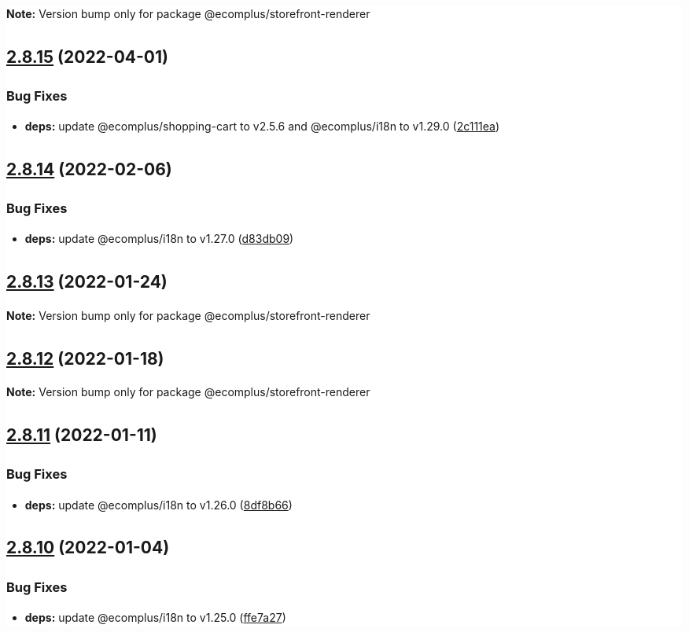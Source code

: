 **Note:** Version bump only for package @ecomplus/storefront-renderer

## [2.8.15](https://github.com/ecomplus/storefront/compare/@ecomplus/storefront-renderer@2.8.14...@ecomplus/storefront-renderer@2.8.15) (2022-04-01)

### Bug Fixes

- **deps:** update @ecomplus/shopping-cart to v2.5.6 and @ecomplus/i18n to v1.29.0 ([2c111ea](https://github.com/ecomplus/storefront/commit/2c111ea49757044cb54393bd331e616edda5169f))

## [2.8.14](https://github.com/ecomplus/storefront/compare/@ecomplus/storefront-renderer@2.8.13...@ecomplus/storefront-renderer@2.8.14) (2022-02-06)

### Bug Fixes

- **deps:** update @ecomplus/i18n to v1.27.0 ([d83db09](https://github.com/ecomplus/storefront/commit/d83db098e43520fbf8cc2eaaf3b69de839eedc64))

## [2.8.13](https://github.com/ecomplus/storefront/compare/@ecomplus/storefront-renderer@2.8.12...@ecomplus/storefront-renderer@2.8.13) (2022-01-24)

**Note:** Version bump only for package @ecomplus/storefront-renderer

## [2.8.12](https://github.com/ecomplus/storefront/compare/@ecomplus/storefront-renderer@2.8.11...@ecomplus/storefront-renderer@2.8.12) (2022-01-18)

**Note:** Version bump only for package @ecomplus/storefront-renderer

## [2.8.11](https://github.com/ecomplus/storefront/compare/@ecomplus/storefront-renderer@2.8.10...@ecomplus/storefront-renderer@2.8.11) (2022-01-11)

### Bug Fixes

- **deps:** update @ecomplus/i18n to v1.26.0 ([8df8b66](https://github.com/ecomplus/storefront/commit/8df8b662386a40f9ea7e3ecc1a34516409a53c2a))

## [2.8.10](https://github.com/ecomplus/storefront/compare/@ecomplus/storefront-renderer@2.8.9...@ecomplus/storefront-renderer@2.8.10) (2022-01-04)

### Bug Fixes

- **deps:** update @ecomplus/i18n to v1.25.0 ([ffe7a27](https://github.com/ecomplus/storefront/commit/ffe7a27a0d0ef5a5ce166c66062002c56d9f3068))
